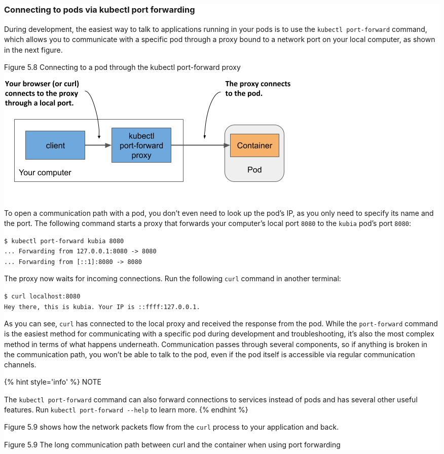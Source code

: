 ### Connecting to pods via kubectl port forwarding
During development, the easiest way to talk to applications running in your pods is to use the `kubectl port-forward` command, which allows you to communicate with a specific pod through a proxy bound to a network port on your local computer, as shown in the next figure.

Figure 5.8 Connecting to a pod through the kubectl port-forward proxy

![](../images/5.8.png)

To open a communication path with a pod, you don’t even need to look up the pod’s IP, as you only need to specify its name and the port. The following command starts a proxy that forwards your computer’s local port `8080` to the `kubia` pod’s port `8080`:

```shell
$ kubectl port-forward kubia 8080
... Forwarding from 127.0.0.1:8080 -> 8080
... Forwarding from [::1]:8080 -> 8080
```

The proxy now waits for incoming connections. Run the following `curl` command in another terminal:

```shell
$ curl localhost:8080
Hey there, this is kubia. Your IP is ::ffff:127.0.0.1.
```

As you can see, `curl` has connected to the local proxy and received the response from the pod. While the `port-forward` command is the easiest method for communicating with a specific pod during development and troubleshooting, it’s also the most complex method in terms of what happens underneath. Communication passes through several components, so if anything is broken in the communication path, you won’t be able to talk to the pod, even if the pod itself is accessible via regular communication channels.

{% hint style='info' %}
NOTE

The `kubectl port-forward` command can also forward connections to services instead of pods and has several other useful features. Run `kubectl port-forward --help` to learn more.
{% endhint %}

Figure 5.9 shows how the network packets flow from the `curl` process to your application and back.

Figure 5.9 The long communication path between curl and the container when using port forwarding
